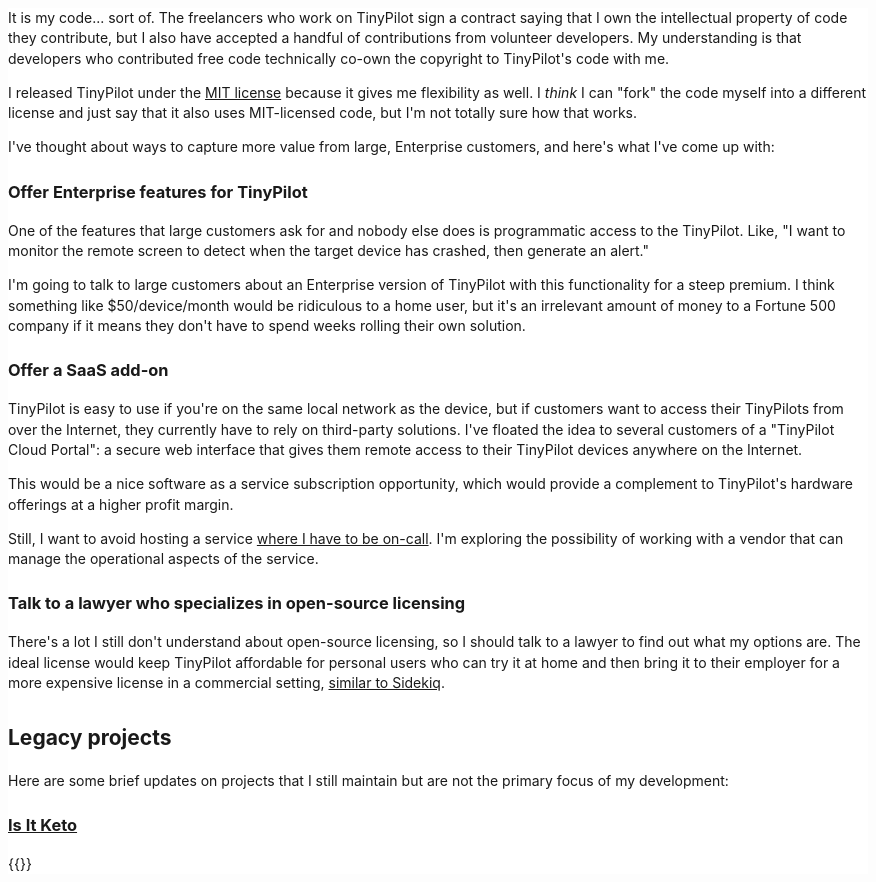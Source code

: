 It is my code... sort of. The freelancers who work on TinyPilot sign a contract saying that I own the intellectual property of code they contribute, but I also have accepted a handful of contributions from volunteer developers. My understanding is that developers who contributed free code technically co-own the copyright to TinyPilot's code with me.

I released TinyPilot under the [MIT license](https://choosealicense.com/licenses/mit/) because it gives me flexibility as well. I _think_ I can "fork" the code myself into a different license and just say that it also uses MIT-licensed code, but I'm not totally sure how that works.

I've thought about ways to capture more value from large, Enterprise customers, and here's what I've come up with:

### Offer Enterprise features for TinyPilot

One of the features that large customers ask for and nobody else does is programmatic access to the TinyPilot. Like, "I want to monitor the remote screen to detect when the target device has crashed, then generate an alert."

I'm going to talk to large customers about an Enterprise version of TinyPilot with this functionality for a steep premium. I think something like $50/device/month would be ridiculous to a home user, but it's an irrelevant amount of money to a Fortune 500 company if it means they don't have to spend weeks rolling their own solution.

### Offer a SaaS add-on

TinyPilot is easy to use if you're on the same local network as the device, but if customers want to access their TinyPilots from over the Internet, they currently have to rely on third-party solutions. I've floated the idea to several customers of a "TinyPilot Cloud Portal": a secure web interface that gives them remote access to their TinyPilot devices anywhere on the Internet.

This would be a nice software as a service subscription opportunity, which would provide a complement to TinyPilot's hardware offerings at a higher profit margin.

Still, I want to avoid hosting a service [where I have to be on-call](/solo-developer-year-3/#you-can-build-a-successful-business-without-being-available-247). I'm exploring the possibility of working with a vendor that can manage the operational aspects of the service.

### Talk to a lawyer who specializes in open-source licensing

There's a lot I still don't understand about open-source licensing, so I should talk to a lawyer to find out what my options are. The ideal license would keep TinyPilot affordable for personal users who can try it at home and then bring it to their employer for a more expensive license in a commercial setting, [similar to Sidekiq](https://github.com/mperham/sidekiq/wiki/Commercial-FAQ).

## Legacy projects

Here are some brief updates on projects that I still maintain but are not the primary focus of my development:

### [Is It Keto](https://isitketo.org)

{{<revenue-graph project="isitketo">}}
